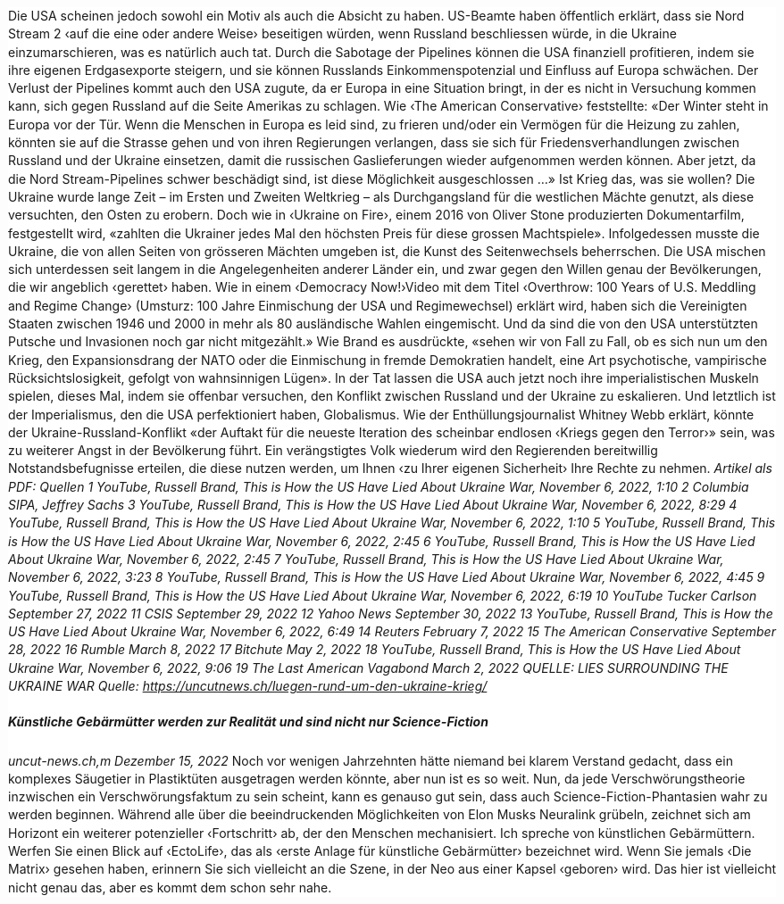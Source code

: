 Die USA scheinen jedoch sowohl ein Motiv als auch die Absicht zu haben. US-Beamte haben öffentlich erklärt, dass sie Nord Stream 2 ‹auf die eine oder andere Weise› beseitigen würden, wenn Russland beschliessen würde, in die Ukraine einzumarschieren, was es natürlich auch tat. Durch die Sabotage der Pipelines können die USA finanziell profitieren, indem sie ihre eigenen Erdgasexporte steigern, und sie können Russlands Einkommenspotenzial und Einfluss auf Europa schwächen. Der Verlust der Pipelines kommt auch den USA zugute, da er Europa in eine Situation bringt, in der es nicht in Versuchung kommen kann, sich gegen Russland auf die Seite Amerikas zu schlagen. Wie ‹The American Conservative› feststellte: «Der Winter steht in Europa vor der Tür. Wenn die Menschen in Europa es leid sind, zu frieren und/oder ein Vermögen für die Heizung zu zahlen, könnten sie auf die Strasse gehen und von ihren Regierungen verlangen, dass sie sich für Friedensverhandlungen zwischen Russland und der Ukraine einsetzen, damit die russischen Gaslieferungen wieder aufgenommen werden können. Aber jetzt, da die Nord Stream-Pipelines schwer beschädigt sind, ist diese Möglichkeit ausgeschlossen …» Ist Krieg das, was sie wollen?
Die Ukraine wurde lange Zeit – im Ersten und Zweiten Weltkrieg – als Durchgangsland für die westlichen Mächte genutzt, als diese versuchten, den Osten zu erobern. Doch wie in ‹Ukraine on Fire›, einem 2016 von Oliver Stone produzierten Dokumentarfilm, festgestellt wird, «zahlten die Ukrainer jedes Mal den höchsten Preis für diese grossen Machtspiele». Infolgedessen musste die Ukraine, die von allen Seiten von grösseren Mächten umgeben ist, die Kunst des Seitenwechsels beherrschen.
Die USA mischen sich unterdessen seit langem in die Angelegenheiten anderer Länder ein, und zwar gegen den Willen genau der Bevölkerungen, die wir angeblich ‹gerettet› haben. Wie in einem ‹Democracy Now!›Video mit dem Titel ‹Overthrow: 100 Years of U.S. Meddling and Regime Change› (Umsturz: 100 Jahre Einmischung der USA und Regimewechsel) erklärt wird, haben sich die Vereinigten Staaten zwischen 1946 und 2000 in mehr als 80 ausländische Wahlen eingemischt. Und da sind die von den USA unterstützten Putsche und Invasionen noch gar nicht mitgezählt.» Wie Brand es ausdrückte, «sehen wir von Fall zu Fall, ob es sich nun um den Krieg, den Expansionsdrang der NATO oder die Einmischung in fremde Demokratien handelt, eine Art psychotische, vampirische Rücksichtslosigkeit, gefolgt von wahnsinnigen Lügen». In der Tat lassen die USA auch jetzt noch ihre imperialistischen Muskeln spielen, dieses Mal, indem sie offenbar versuchen, den Konflikt zwischen Russland und der Ukraine zu eskalieren. Und letztlich ist der Imperialismus, den die USA perfektioniert haben, Globalismus.
Wie der Enthüllungsjournalist Whitney Webb erklärt, könnte der Ukraine-Russland-Konflikt «der Auftakt für die neueste Iteration des scheinbar endlosen ‹Kriegs gegen den Terror›» sein, was zu weiterer Angst in der Bevölkerung führt. Ein verängstigtes Volk wiederum wird den Regierenden bereitwillig Notstandsbefugnisse erteilen, die diese nutzen werden, um Ihnen ‹zu Ihrer eigenen Sicherheit› Ihre Rechte zu nehmen.
_Artikel als PDF:_ _Quellen_ _1 YouTube, Russell Brand, This is How the US Have Lied About Ukraine War, November 6, 2022, 1:10_ _2 Columbia SIPA, Jeffrey Sachs_ _3 YouTube, Russell Brand, This is How the US Have Lied About Ukraine War, November 6, 2022, 8:29_ _4 YouTube, Russell Brand, This is How the US Have Lied About Ukraine War, November 6, 2022, 1:10_ _5 YouTube, Russell Brand, This is How the US Have Lied About Ukraine War, November 6, 2022, 2:45_ _6 YouTube, Russell Brand, This is How the US Have Lied About Ukraine War, November 6, 2022, 2:45_ _7 YouTube, Russell Brand, This is How the US Have Lied About Ukraine War, November 6, 2022, 3:23_ _8 YouTube, Russell Brand, This is How the US Have Lied About Ukraine War, November 6, 2022, 4:45_ _9 YouTube, Russell Brand, This is How the US Have Lied About Ukraine War, November 6, 2022, 6:19_ _10 YouTube Tucker Carlson September 27, 2022_ _11 CSIS September 29, 2022_ _12 Yahoo News September 30, 2022_ _13 YouTube, Russell Brand, This is How the US Have Lied About Ukraine War, November 6, 2022, 6:49_ _14 Reuters February 7, 2022_ _15 The American Conservative September 28, 2022_ _16 Rumble March 8, 2022_ _17 Bitchute May 2, 2022_ _18 YouTube, Russell Brand, This is How the US Have Lied About Ukraine War, November 6, 2022, 9:06_ _19 The Last American Vagabond March 2, 2022_ _QUELLE: LIES SURROUNDING THE UKRAINE WAR_ _Quelle: https://uncutnews.ch/luegen-rund-um-den-ukraine-krieg/_
##### Künstliche Gebärmütter werden zur Realität  und sind nicht nur Science-Fiction
_uncut-news.ch,m Dezember 15, 2022_ Noch vor wenigen Jahrzehnten hätte niemand bei klarem Verstand gedacht, dass ein komplexes Säugetier in Plastiktüten ausgetragen werden könnte, aber nun ist es so weit.
Nun, da jede Verschwörungstheorie inzwischen ein Verschwörungsfaktum zu sein scheint, kann es genauso gut sein, dass auch Science-Fiction-Phantasien wahr zu werden beginnen.
Während alle über die beeindruckenden Möglichkeiten von Elon Musks Neuralink grübeln, zeichnet sich am Horizont ein weiterer potenzieller ‹Fortschritt› ab, der den Menschen mechanisiert. Ich spreche von künstlichen Gebärmüttern.
Werfen Sie einen Blick auf ‹EctoLife›, das als ‹erste Anlage für künstliche Gebärmütter› bezeichnet wird. Wenn Sie jemals ‹Die Matrix› gesehen haben, erinnern Sie sich vielleicht an die Szene, in der Neo aus einer Kapsel ‹geboren› wird. Das hier ist vielleicht nicht genau das, aber es kommt dem schon sehr nahe.
